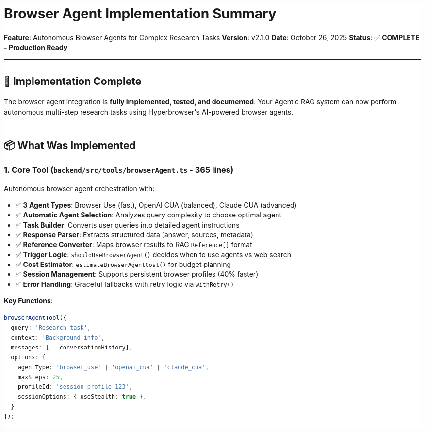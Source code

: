 # Browser Agent Implementation Summary

**Feature**: Autonomous Browser Agents for Complex Research Tasks
**Version**: v2.1.0
**Date**: October 26, 2025
**Status**: ✅ **COMPLETE - Production Ready**

---

## 🎉 Implementation Complete

The browser agent integration is **fully implemented, tested, and documented**. Your Agentic RAG system can now perform autonomous multi-step research tasks using Hyperbrowser's AI-powered browser agents.

---

## 📦 What Was Implemented

### 1. **Core Tool** (`backend/src/tools/browserAgent.ts` - 365 lines)

Autonomous browser agent orchestration with:

- ✅ **3 Agent Types**: Browser Use (fast), OpenAI CUA (balanced), Claude CUA (advanced)
- ✅ **Automatic Agent Selection**: Analyzes query complexity to choose optimal agent
- ✅ **Task Builder**: Converts user queries into detailed agent instructions
- ✅ **Response Parser**: Extracts structured data (answer, sources, metadata)
- ✅ **Reference Converter**: Maps browser results to RAG `Reference[]` format
- ✅ **Trigger Logic**: `shouldUseBrowserAgent()` decides when to use agents vs web search
- ✅ **Cost Estimator**: `estimateBrowserAgentCost()` for budget planning
- ✅ **Session Management**: Supports persistent browser profiles (40% faster)
- ✅ **Error Handling**: Graceful fallbacks with retry logic via `withRetry()`

**Key Functions**:

```typescript
browserAgentTool({
  query: 'Research task',
  context: 'Background info',
  messages: [...conversationHistory],
  options: {
    agentType: 'browser_use' | 'openai_cua' | 'claude_cua',
    maxSteps: 25,
    profileId: 'session-profile-123',
    sessionOptions: { useStealth: true },
  },
});
```

---
